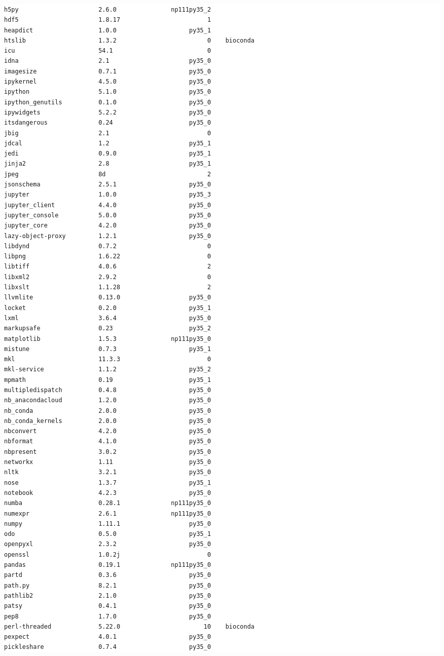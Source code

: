 ```
h5py                      2.6.0               np111py35_2  
hdf5                      1.8.17                        1  
heapdict                  1.0.0                    py35_1  
htslib                    1.3.2                         0    bioconda
icu                       54.1                          0  
idna                      2.1                      py35_0  
imagesize                 0.7.1                    py35_0  
ipykernel                 4.5.0                    py35_0  
ipython                   5.1.0                    py35_0  
ipython_genutils          0.1.0                    py35_0  
ipywidgets                5.2.2                    py35_0  
itsdangerous              0.24                     py35_0  
jbig                      2.1                           0  
jdcal                     1.2                      py35_1  
jedi                      0.9.0                    py35_1  
jinja2                    2.8                      py35_1  
jpeg                      8d                            2  
jsonschema                2.5.1                    py35_0  
jupyter                   1.0.0                    py35_3  
jupyter_client            4.4.0                    py35_0  
jupyter_console           5.0.0                    py35_0  
jupyter_core              4.2.0                    py35_0  
lazy-object-proxy         1.2.1                    py35_0  
libdynd                   0.7.2                         0  
libpng                    1.6.22                        0  
libtiff                   4.0.6                         2  
libxml2                   2.9.2                         0  
libxslt                   1.1.28                        2  
llvmlite                  0.13.0                   py35_0  
locket                    0.2.0                    py35_1  
lxml                      3.6.4                    py35_0  
markupsafe                0.23                     py35_2  
matplotlib                1.5.3               np111py35_0  
mistune                   0.7.3                    py35_1  
mkl                       11.3.3                        0  
mkl-service               1.1.2                    py35_2  
mpmath                    0.19                     py35_1  
multipledispatch          0.4.8                    py35_0  
nb_anacondacloud          1.2.0                    py35_0  
nb_conda                  2.0.0                    py35_0  
nb_conda_kernels          2.0.0                    py35_0  
nbconvert                 4.2.0                    py35_0  
nbformat                  4.1.0                    py35_0  
nbpresent                 3.0.2                    py35_0  
networkx                  1.11                     py35_0  
nltk                      3.2.1                    py35_0  
nose                      1.3.7                    py35_1  
notebook                  4.2.3                    py35_0  
numba                     0.28.1              np111py35_0  
numexpr                   2.6.1               np111py35_0  
numpy                     1.11.1                   py35_0  
odo                       0.5.0                    py35_1  
openpyxl                  2.3.2                    py35_0  
openssl                   1.0.2j                        0  
pandas                    0.19.1              np111py35_0  
partd                     0.3.6                    py35_0  
path.py                   8.2.1                    py35_0  
pathlib2                  2.1.0                    py35_0  
patsy                     0.4.1                    py35_0  
pep8                      1.7.0                    py35_0  
perl-threaded             5.22.0                       10    bioconda
pexpect                   4.0.1                    py35_0  
pickleshare               0.7.4                    py35_0  
```
